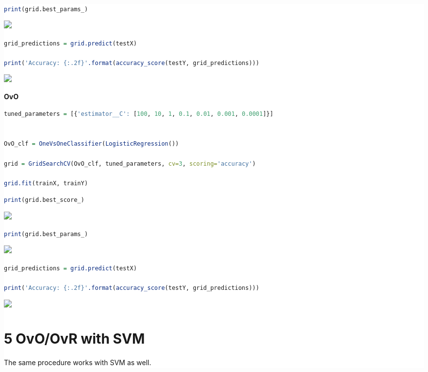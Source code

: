 ```r
print(grid.best_params_)
```

![](/post/2019-11-13-ovo-and-ovr-classifier_files/p34p6.png)


```r
grid_predictions = grid.predict(testX)

print('Accuracy: {:.2f}'.format(accuracy_score(testY, grid_predictions)))
```

![](/post/2019-11-13-ovo-and-ovr-classifier_files/p34p7.png)


**OvO**


```r
tuned_parameters = [{'estimator__C': [100, 10, 1, 0.1, 0.01, 0.001, 0.0001]}]


OvO_clf = OneVsOneClassifier(LogisticRegression())

grid = GridSearchCV(OvO_clf, tuned_parameters, cv=3, scoring='accuracy')

grid.fit(trainX, trainY)
```



```r
print(grid.best_score_)
```

![](/post/2019-11-13-ovo-and-ovr-classifier_files/p34p8.png)


```r
print(grid.best_params_)
```

![](/post/2019-11-13-ovo-and-ovr-classifier_files/p34p9.png)


```r
grid_predictions = grid.predict(testX)

print('Accuracy: {:.2f}'.format(accuracy_score(testY, grid_predictions)))
```

![](/post/2019-11-13-ovo-and-ovr-classifier_files/p34p10.png)


# 5 OvO/OvR with SVM

The same procedure works with SVM as well.
